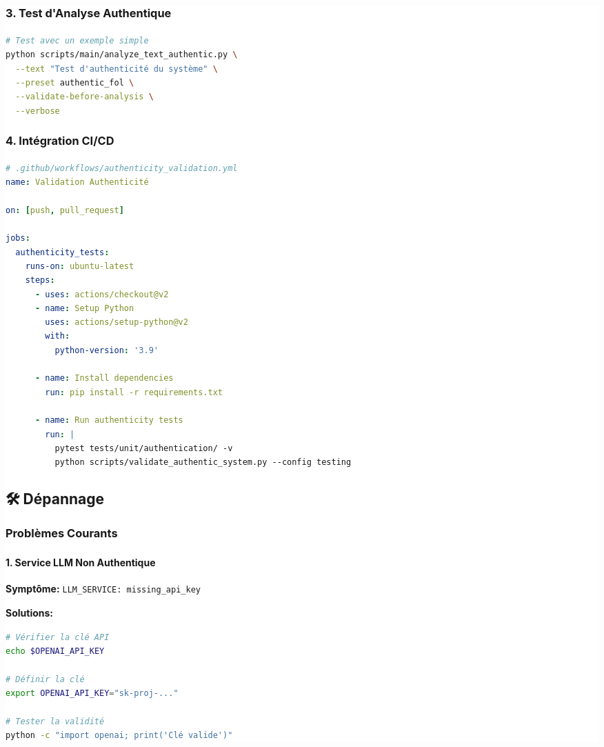 ### 3. Test d'Analyse Authentique

```bash
# Test avec un exemple simple
python scripts/main/analyze_text_authentic.py \
  --text "Test d'authenticité du système" \
  --preset authentic_fol \
  --validate-before-analysis \
  --verbose
```

### 4. Intégration CI/CD

```yaml
# .github/workflows/authenticity_validation.yml
name: Validation Authenticité

on: [push, pull_request]

jobs:
  authenticity_tests:
    runs-on: ubuntu-latest
    steps:
      - uses: actions/checkout@v2
      - name: Setup Python
        uses: actions/setup-python@v2
        with:
          python-version: '3.9'
      
      - name: Install dependencies
        run: pip install -r requirements.txt
      
      - name: Run authenticity tests
        run: |
          pytest tests/unit/authentication/ -v
          python scripts/validate_authentic_system.py --config testing
```

## 🛠️ Dépannage

### Problèmes Courants

#### 1. Service LLM Non Authentique

**Symptôme:** `LLM_SERVICE: missing_api_key`

**Solutions:**
```bash
# Vérifier la clé API
echo $OPENAI_API_KEY

# Définir la clé
export OPENAI_API_KEY="sk-proj-..."

# Tester la validité
python -c "import openai; print('Clé valide')"
```
